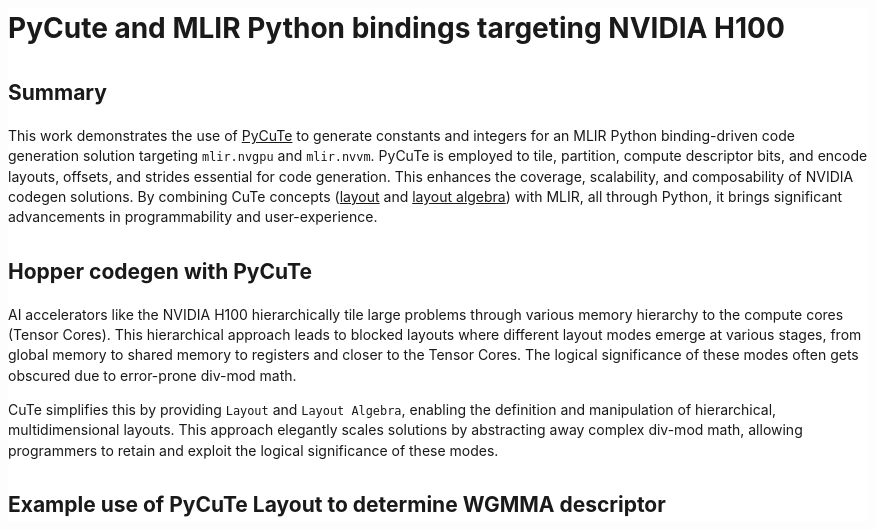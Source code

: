 # PyCute and MLIR Python bindings targeting NVIDIA H100

## Summary

This work demonstrates the use of [PyCuTe](https://github.com/manishucsd/cutlass/tree/main/python/pycute) to generate constants and integers for an MLIR Python binding-driven code generation solution targeting `mlir.nvgpu` and `mlir.nvvm`. PyCuTe is employed to tile, partition, compute descriptor bits, and encode layouts, offsets, and strides essential for code generation. This enhances the coverage, scalability, and composability of NVIDIA codegen solutions. By combining CuTe concepts ([layout](https://github.com/manishucsd/cutlass/blob/main/media/docs/cute/01_layout.md) and [layout algebra](https://github.com/manishucsd/cutlass/blob/main/media/docs/cute/02_layout_algebra.md)) with MLIR, all through Python, it brings significant advancements in programmability and user-experience.

## Hopper codegen with PyCuTe

AI accelerators like the NVIDIA H100 hierarchically tile large problems through various memory hierarchy to the compute cores (Tensor Cores). This hierarchical approach leads to blocked layouts where different layout modes emerge at various stages, from global memory to shared memory to registers and closer to the Tensor Cores. The logical significance of these modes often gets obscured due to error-prone div-mod math.

CuTe simplifies this by providing `Layout` and `Layout Algebra`, enabling the definition and manipulation of hierarchical, multidimensional layouts. This approach elegantly scales solutions by abstracting away complex div-mod math, allowing programmers to retain and exploit the logical significance of these modes.

## Example use of PyCuTe Layout to determine WGMMA descriptor
<p align="center">
